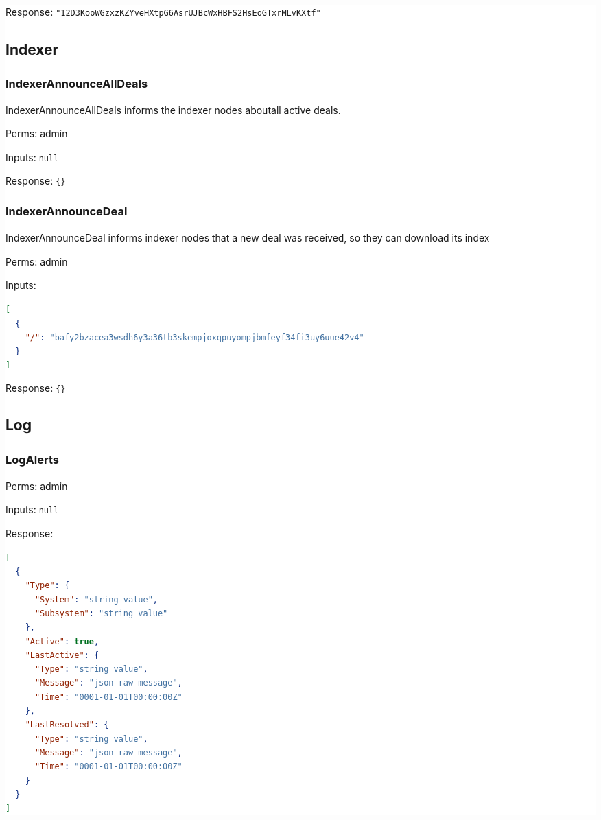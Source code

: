 Response: `"12D3KooWGzxzKZYveHXtpG6AsrUJBcWxHBFS2HsEoGTxrMLvKXtf"`

## Indexer


### IndexerAnnounceAllDeals
IndexerAnnounceAllDeals informs the indexer nodes aboutall active deals.


Perms: admin

Inputs: `null`

Response: `{}`

### IndexerAnnounceDeal
IndexerAnnounceDeal informs indexer nodes that a new deal was received,
so they can download its index


Perms: admin

Inputs:
```json
[
  {
    "/": "bafy2bzacea3wsdh6y3a36tb3skempjoxqpuyompjbmfeyf34fi3uy6uue42v4"
  }
]
```

Response: `{}`

## Log


### LogAlerts


Perms: admin

Inputs: `null`

Response:
```json
[
  {
    "Type": {
      "System": "string value",
      "Subsystem": "string value"
    },
    "Active": true,
    "LastActive": {
      "Type": "string value",
      "Message": "json raw message",
      "Time": "0001-01-01T00:00:00Z"
    },
    "LastResolved": {
      "Type": "string value",
      "Message": "json raw message",
      "Time": "0001-01-01T00:00:00Z"
    }
  }
]
```
